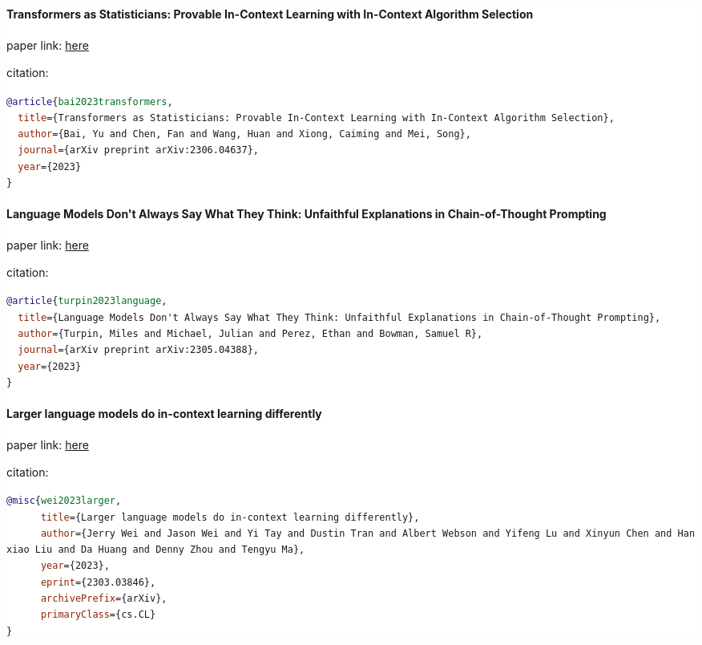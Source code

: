 
#### Transformers as Statisticians: Provable In-Context Learning with In-Context Algorithm Selection

paper link: [here](https://arxiv.org/pdf/2306.04637)

citation:

```bibtex
@article{bai2023transformers,
  title={Transformers as Statisticians: Provable In-Context Learning with In-Context Algorithm Selection},
  author={Bai, Yu and Chen, Fan and Wang, Huan and Xiong, Caiming and Mei, Song},
  journal={arXiv preprint arXiv:2306.04637},
  year={2023}
}
```


#### Language Models Don't Always Say What They Think: Unfaithful Explanations in Chain-of-Thought Prompting

paper link: [here](https://arxiv.org/pdf/2305.04388.pdf)

citation:

```bibtex
@article{turpin2023language,
  title={Language Models Don't Always Say What They Think: Unfaithful Explanations in Chain-of-Thought Prompting},
  author={Turpin, Miles and Michael, Julian and Perez, Ethan and Bowman, Samuel R},
  journal={arXiv preprint arXiv:2305.04388},
  year={2023}
}
```

#### Larger language models do in-context learning differently

paper link: [here](https://arxiv.org/pdf/2303.03846.pdf)

citation:

```bibtex
@misc{wei2023larger,
      title={Larger language models do in-context learning differently}, 
      author={Jerry Wei and Jason Wei and Yi Tay and Dustin Tran and Albert Webson and Yifeng Lu and Xinyun Chen and Hanxiao Liu and Da Huang and Denny Zhou and Tengyu Ma},
      year={2023},
      eprint={2303.03846},
      archivePrefix={arXiv},
      primaryClass={cs.CL}
}
```
    
